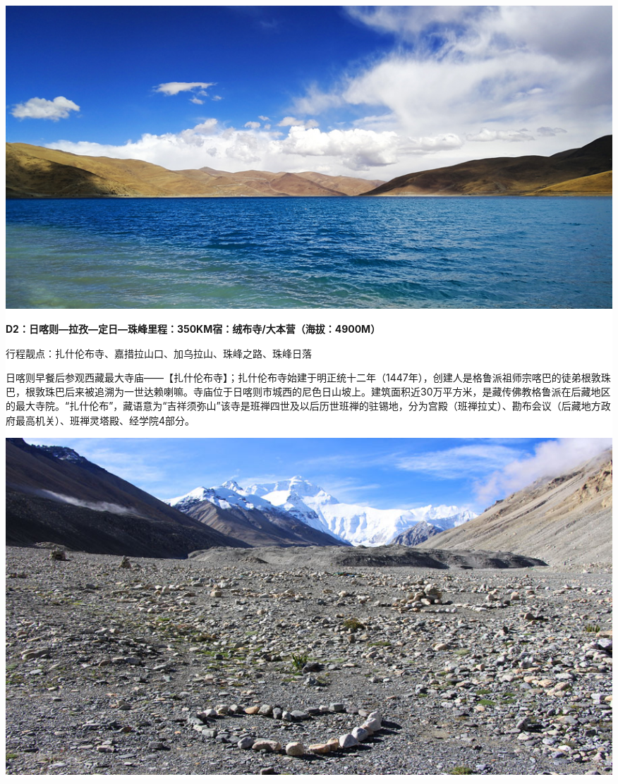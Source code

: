![羊湖美景.jpg](_pics/阿里大环线攻略/20200214022652797.jpg)

**D2：日喀则—拉孜—定日—珠峰里程：350KM宿：绒布寺/大本营（海拔：4900M）**

行程靓点：扎什伦布寺、嘉措拉山口、加乌拉山、珠峰之路、珠峰日落

日喀则早餐后参观西藏最大寺庙——【扎什伦布寺】；扎什伦布寺始建于明正统十二年（1447年），创建人是格鲁派祖师宗喀巴的徒弟根敦珠巴，根敦珠巴后来被追溯为一世达赖喇嘛。寺庙位于日喀则市城西的尼色日山坡上。建筑面积近30万平方米，是藏传佛教格鲁派在后藏地区的最大寺院。“扎什伦布”，藏语意为“吉祥须弥山”该寺是班禅四世及以后历世班禅的驻锡地，分为宫殿（班禅拉丈）、勘布会议（后藏地方政府最高机关）、班禅灵塔殿、经学院4部分。

![珠峰大本营2.jpg](_pics/阿里大环线攻略/20200214020735155.jpg)

